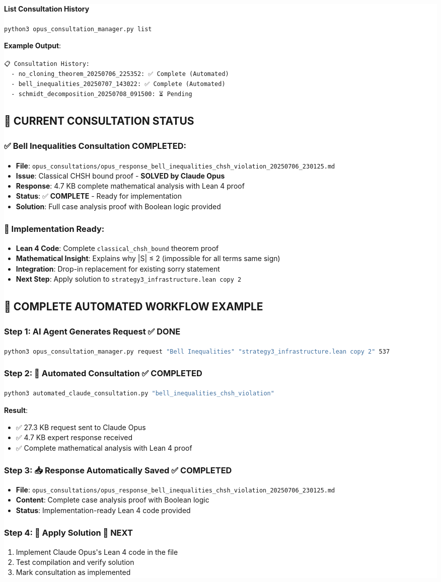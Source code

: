 #### **List Consultation History**
```bash
python3 opus_consultation_manager.py list
```

**Example Output**:
```
📋 Consultation History:
  - no_cloning_theorem_20250706_225352: ✅ Complete (Automated)
  - bell_inequalities_20250707_143022: ✅ Complete (Automated)
  - schmidt_decomposition_20250708_091500: ⏳ Pending
```

## 🎯 **CURRENT CONSULTATION STATUS**

### **✅ Bell Inequalities Consultation COMPLETED**:
- **File**: `opus_consultations/opus_response_bell_inequalities_chsh_violation_20250706_230125.md`
- **Issue**: Classical CHSH bound proof - **SOLVED by Claude Opus**
- **Response**: 4.7 KB complete mathematical analysis with Lean 4 proof
- **Status**: ✅ **COMPLETE** - Ready for implementation
- **Solution**: Full case analysis proof with Boolean logic provided

### **🔧 Implementation Ready**:
- **Lean 4 Code**: Complete `classical_chsh_bound` theorem proof
- **Mathematical Insight**: Explains why |S| ≤ 2 (impossible for all terms same sign)
- **Integration**: Drop-in replacement for existing sorry statement
- **Next Step**: Apply solution to `strategy3_infrastructure.lean copy 2`

## 🔄 **COMPLETE AUTOMATED WORKFLOW EXAMPLE**

### **Step 1: AI Agent Generates Request** ✅ DONE
```bash
python3 opus_consultation_manager.py request "Bell Inequalities" "strategy3_infrastructure.lean copy 2" 537
```

### **Step 2: 🤖 Automated Consultation** ✅ COMPLETED
```bash
python3 automated_claude_consultation.py "bell_inequalities_chsh_violation"
```
**Result**: 
- ✅ 27.3 KB request sent to Claude Opus
- ✅ 4.7 KB expert response received
- ✅ Complete mathematical analysis with Lean 4 proof

### **Step 3: 📥 Response Automatically Saved** ✅ COMPLETED
- **File**: `opus_consultations/opus_response_bell_inequalities_chsh_violation_20250706_230125.md`
- **Content**: Complete case analysis proof with Boolean logic
- **Status**: Implementation-ready Lean 4 code provided

### **Step 4: 🔧 Apply Solution** 🔄 NEXT
1. Implement Claude Opus's Lean 4 code in the file
2. Test compilation and verify solution
3. Mark consultation as implemented

